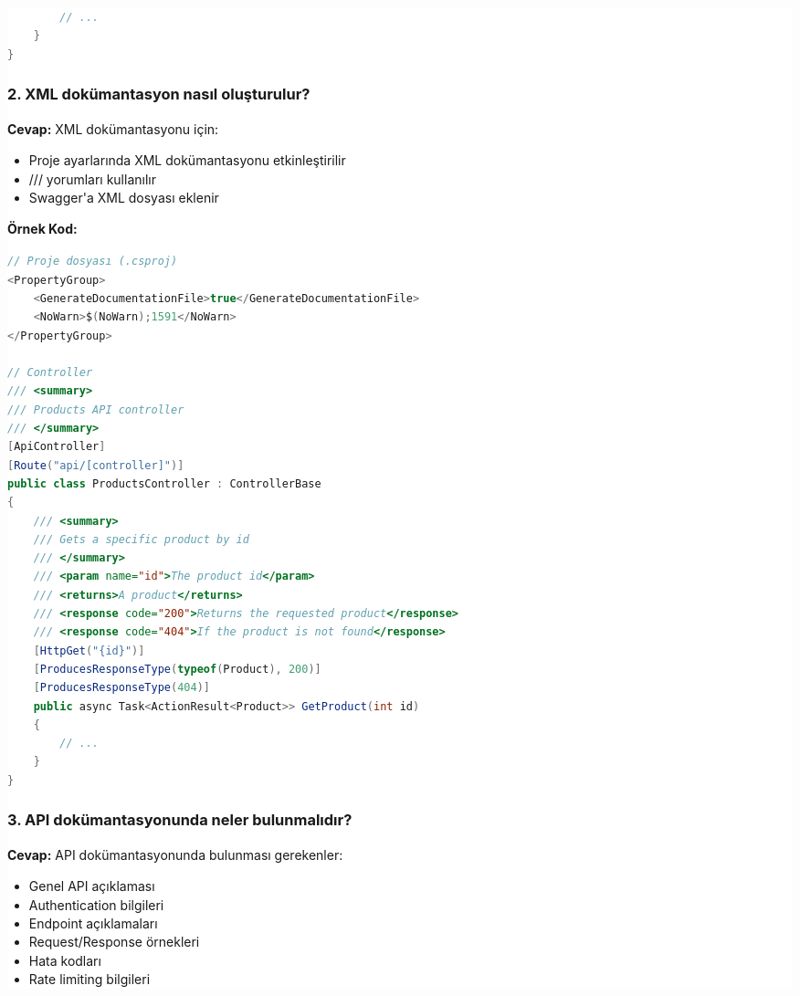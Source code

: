 ```csharp
        // ...
    }
}
```

### 2. XML dokümantasyon nasıl oluşturulur?
**Cevap:**
XML dokümantasyonu için:
- Proje ayarlarında XML dokümantasyonu etkinleştirilir
- /// yorumları kullanılır
- Swagger'a XML dosyası eklenir

**Örnek Kod:**
```csharp
// Proje dosyası (.csproj)
<PropertyGroup>
    <GenerateDocumentationFile>true</GenerateDocumentationFile>
    <NoWarn>$(NoWarn);1591</NoWarn>
</PropertyGroup>

// Controller
/// <summary>
/// Products API controller
/// </summary>
[ApiController]
[Route("api/[controller]")]
public class ProductsController : ControllerBase
{
    /// <summary>
    /// Gets a specific product by id
    /// </summary>
    /// <param name="id">The product id</param>
    /// <returns>A product</returns>
    /// <response code="200">Returns the requested product</response>
    /// <response code="404">If the product is not found</response>
    [HttpGet("{id}")]
    [ProducesResponseType(typeof(Product), 200)]
    [ProducesResponseType(404)]
    public async Task<ActionResult<Product>> GetProduct(int id)
    {
        // ...
    }
}
```

### 3. API dokümantasyonunda neler bulunmalıdır?
**Cevap:**
API dokümantasyonunda bulunması gerekenler:
- Genel API açıklaması
- Authentication bilgileri
- Endpoint açıklamaları
- Request/Response örnekleri
- Hata kodları
- Rate limiting bilgileri
